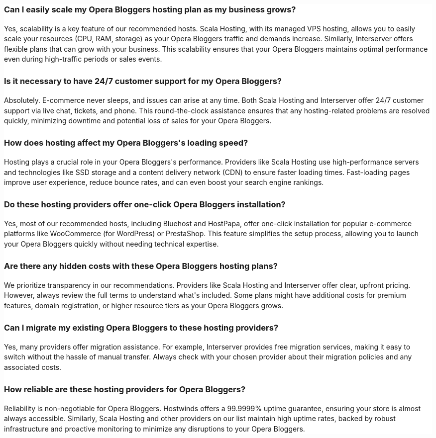 ### Can I easily scale my Opera Bloggers hosting plan as my business grows? 
Yes, scalability is a key feature of our recommended hosts. Scala Hosting, with its managed VPS hosting, allows you to easily scale your resources (CPU, RAM, storage) as your Opera Bloggers traffic and demands increase. Similarly, Interserver offers flexible plans that can grow with your business. This scalability ensures that your Opera Bloggers maintains optimal performance even during high-traffic periods or sales events.

### Is it necessary to have 24/7 customer support for my Opera Bloggers? 
Absolutely. E-commerce never sleeps, and issues can arise at any time. Both Scala Hosting and Interserver offer 24/7 customer support via live chat, tickets, and phone. This round-the-clock assistance ensures that any hosting-related problems are resolved quickly, minimizing downtime and potential loss of sales for your Opera Bloggers.

### How does hosting affect my Opera Bloggers's loading speed? 
Hosting plays a crucial role in your Opera Bloggers's performance. Providers like Scala Hosting use high-performance servers and technologies like SSD storage and a content delivery network (CDN) to ensure faster loading times. Fast-loading pages improve user experience, reduce bounce rates, and can even boost your search engine rankings.

### Do these hosting providers offer one-click Opera Bloggers installation? 
Yes, most of our recommended hosts, including Bluehost and HostPapa, offer one-click installation for popular e-commerce platforms like WooCommerce (for WordPress) or PrestaShop. This feature simplifies the setup process, allowing you to launch your Opera Bloggers quickly without needing technical expertise.

### Are there any hidden costs with these Opera Bloggers hosting plans? 
We prioritize transparency in our recommendations. Providers like Scala Hosting and Interserver offer clear, upfront pricing. However, always review the full terms to understand what's included. Some plans might have additional costs for premium features, domain registration, or higher resource tiers as your Opera Bloggers grows.

### Can I migrate my existing Opera Bloggers to these hosting providers? 
Yes, many providers offer migration assistance. For example, Interserver provides free migration services, making it easy to switch without the hassle of manual transfer. Always check with your chosen provider about their migration policies and any associated costs.

### How reliable are these hosting providers for Opera Bloggers? 
Reliability is non-negotiable for Opera Bloggers. Hostwinds offers a 99.9999% uptime guarantee, ensuring your store is almost always accessible. Similarly, Scala Hosting and other providers on our list maintain high uptime rates, backed by robust infrastructure and proactive monitoring to minimize any disruptions to your Opera Bloggers.
